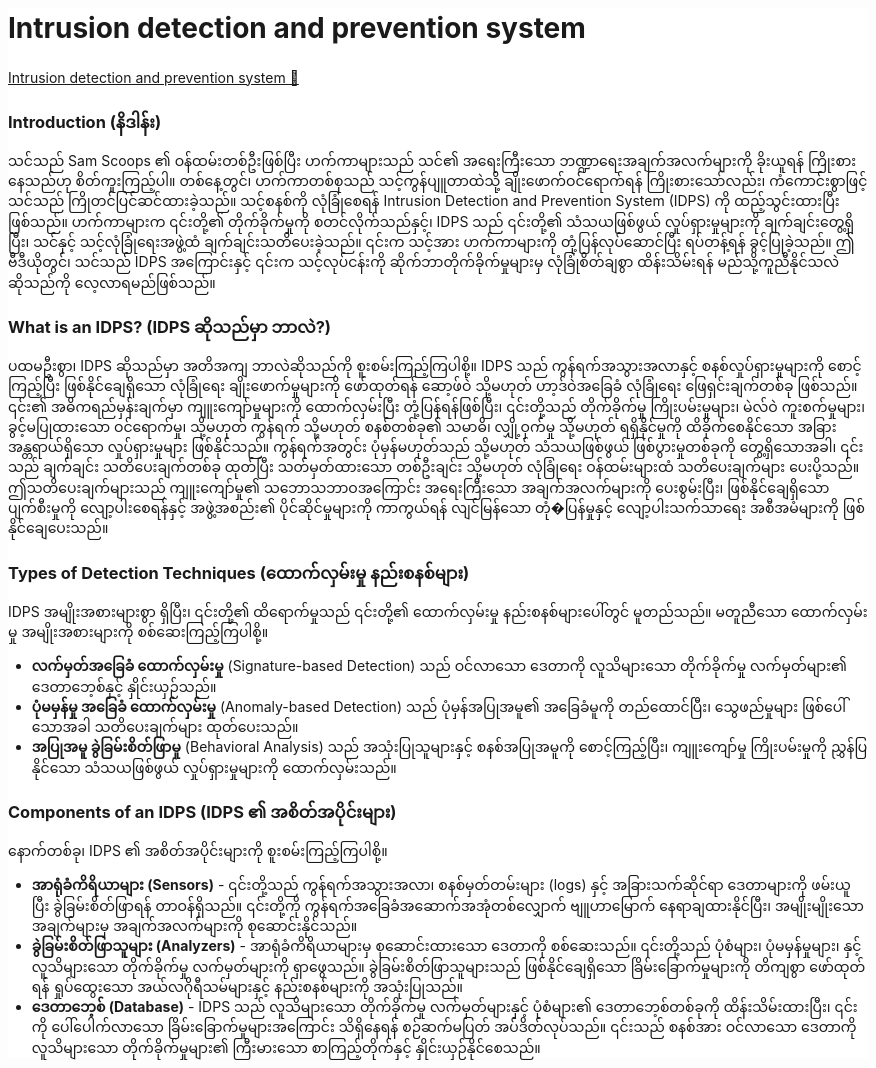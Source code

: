 # Intrusion detection and prevention system

[Intrusion detection and prevention system 🔗](https://www.coursera.org/learn/cybersecurity-threat-vectors-and-mitigation/lecture/GKx63/intrusion-detection-and-prevention-system)

### Introduction (နိဒါန်း)

သင်သည် Sam Scoops ၏ ဝန်ထမ်းတစ်ဦးဖြစ်ပြီး ဟက်ကာများသည် သင်၏ အရေးကြီးသော ဘဏ္ဍာရေးအချက်အလက်များကို ခိုးယူရန် ကြိုးစားနေသည်ဟု စိတ်ကူးကြည့်ပါ။ တစ်နေ့တွင်၊ ဟက်ကာတစ်စုသည် သင့်ကွန်ပျူတာထဲသို့ ချိုးဖောက်ဝင်ရောက်ရန် ကြိုးစားသော်လည်း၊ ကံကောင်းစွာဖြင့် သင်သည် ကြိုတင်ပြင်ဆင်ထားခဲ့သည်။ သင့်စနစ်ကို လုံခြုံစေရန် Intrusion Detection and Prevention System (IDPS) ကို ထည့်သွင်းထားပြီးဖြစ်သည်။ ဟက်ကာများက ၎င်းတို့၏ တိုက်ခိုက်မှုကို စတင်လိုက်သည်နှင့်၊ IDPS သည် ၎င်းတို့၏ သံသယဖြစ်ဖွယ် လှုပ်ရှားမှုများကို ချက်ချင်းတွေ့ရှိပြီး၊ သင်နှင့် သင့်လုံခြုံရေးအဖွဲ့ထံ ချက်ချင်းသတိပေးခဲ့သည်။ ၎င်းက သင့်အား ဟက်ကာများကို တုံ့ပြန်လုပ်ဆောင်ပြီး ရပ်တန့်ရန် ခွင့်ပြုခဲ့သည်။ ဤဗီဒီယိုတွင်၊ သင်သည် IDPS အကြောင်းနှင့် ၎င်းက သင့်လုပ်ငန်းကို ဆိုက်ဘာတိုက်ခိုက်မှုများမှ လုံခြုံစိတ်ချစွာ ထိန်းသိမ်းရန် မည်သို့ကူညီနိုင်သလဲ ဆိုသည်ကို လေ့လာရမည်ဖြစ်သည်။

### What is an IDPS? (IDPS ဆိုသည်မှာ ဘာလဲ?)

ပထမဦးစွာ၊ IDPS ဆိုသည်မှာ အတိအကျ ဘာလဲဆိုသည်ကို စူးစမ်းကြည့်ကြပါစို့။ IDPS သည် ကွန်ရက်အသွားအလာနှင့် စနစ်လှုပ်ရှားမှုများကို စောင့်ကြည့်ပြီး ဖြစ်နိုင်ချေရှိသော လုံခြုံရေး ချိုးဖောက်မှုများကို ဖော်ထုတ်ရန် ဆော့ဖ်ဝဲ သို့မဟုတ် ဟာ့ဒ်ဝဲအခြေခံ လုံခြုံရေး ဖြေရှင်းချက်တစ်ခု ဖြစ်သည်။ ၎င်း၏ အဓိကရည်မှန်းချက်မှာ ကျူးကျော်မှုများကို ထောက်လှမ်းပြီး တုံ့ပြန်ရန်ဖြစ်ပြီး၊ ၎င်းတို့သည် တိုက်ခိုက်မှု ကြိုးပမ်းမှုများ၊ မဲလ်ဝဲ ကူးစက်မှုများ၊ ခွင့်မပြုထားသော ဝင်ရောက်မှု၊ သို့မဟုတ် ကွန်ရက် သို့မဟုတ် စနစ်တစ်ခု၏ သမာဓိ၊ လျှို့ဝှက်မှု သို့မဟုတ် ရရှိနိုင်မှုကို ထိခိုက်စေနိုင်သော အခြားအန္တရာယ်ရှိသော လှုပ်ရှားမှုများ ဖြစ်နိုင်သည်။ ကွန်ရက်အတွင်း ပုံမှန်မဟုတ်သည် သို့မဟုတ် သံသယဖြစ်ဖွယ် ဖြစ်ပွားမှုတစ်ခုကို တွေ့ရှိသောအခါ၊ ၎င်းသည် ချက်ချင်း သတိပေးချက်တစ်ခု ထုတ်ပြီး သတ်မှတ်ထားသော တစ်ဦးချင်း သို့မဟုတ် လုံခြုံရေး ဝန်ထမ်းများထံ သတိပေးချက်များ ပေးပို့သည်။ ဤသတိပေးချက်များသည် ကျူးကျော်မှု၏ သဘောသဘာဝအကြောင်း အရေးကြီးသော အချက်အလက်များကို ပေးစွမ်းပြီး၊ ဖြစ်နိုင်ချေရှိသော ပျက်စီးမှုကို လျော့ပါးစေရန်နှင့် အဖွဲ့အစည်း၏ ပိုင်ဆိုင်မှုများကို ကာကွယ်ရန် လျင်မြန်သော တုံ�ပြန်မှုနှင့် လျော့ပါးသက်သာရေး အစီအမံများကို ဖြစ်နိုင်ချေပေးသည်။

### Types of Detection Techniques (ထောက်လှမ်းမှု နည်းစနစ်များ)

IDPS အမျိုးအစားများစွာ ရှိပြီး၊ ၎င်းတို့၏ ထိရောက်မှုသည် ၎င်းတို့၏ ထောက်လှမ်းမှု နည်းစနစ်များပေါ်တွင် မူတည်သည်။ မတူညီသော ထောက်လှမ်းမှု အမျိုးအစားများကို စစ်ဆေးကြည့်ကြပါစို့။

- **လက်မှတ်အခြေခံ ထောက်လှမ်းမှု** (Signature-based Detection) သည် ဝင်လာသော ဒေတာကို လူသိများသော တိုက်ခိုက်မှု လက်မှတ်များ၏ ဒေတာဘေ့စ်နှင့် နှိုင်းယှဉ်သည်။
- **ပုံမမှန်မှု အခြေခံ ထောက်လှမ်းမှု** (Anomaly-based Detection) သည် ပုံမှန်အပြုအမူ၏ အခြေခံမူကို တည်ထောင်ပြီး၊ သွေဖည်မှုများ ဖြစ်ပေါ်သောအခါ သတိပေးချက်များ ထုတ်ပေးသည်။
- **အပြုအမူ ခွဲခြမ်းစိတ်ဖြာမှု** (Behavioral Analysis) သည် အသုံးပြုသူများနှင့် စနစ်အပြုအမူကို စောင့်ကြည့်ပြီး၊ ကျူးကျော်မှု ကြိုးပမ်းမှုကို ညွှန်ပြနိုင်သော သံသယဖြစ်ဖွယ် လှုပ်ရှားမှုများကို ထောက်လှမ်းသည်။

### Components of an IDPS (IDPS ၏ အစိတ်အပိုင်းများ)

နောက်တစ်ခု၊ IDPS ၏ အစိတ်အပိုင်းများကို စူးစမ်းကြည့်ကြပါစို့။

- **အာရုံခံကိရိယာများ (Sensors)** - ၎င်းတို့သည် ကွန်ရက်အသွားအလာ၊ စနစ်မှတ်တမ်းများ (logs) နှင့် အခြားသက်ဆိုင်ရာ ဒေတာများကို ဖမ်းယူပြီး ခွဲခြမ်းစိတ်ဖြာရန် တာဝန်ရှိသည်။ ၎င်းတို့ကို ကွန်ရက်အခြေခံအဆောက်အအုံတစ်လျှောက် ဗျူဟာမြောက် နေရာချထားနိုင်ပြီး၊ အမျိုးမျိုးသော အချက်များမှ အချက်အလက်များကို စုဆောင်းနိုင်သည်။
- **ခွဲခြမ်းစိတ်ဖြာသူများ (Analyzers)** - အာရုံခံကိရိယာများမှ စုဆောင်းထားသော ဒေတာကို စစ်ဆေးသည်။ ၎င်းတို့သည် ပုံစံများ၊ ပုံမမှန်မှုများ၊ နှင့် လူသိများသော တိုက်ခိုက်မှု လက်မှတ်များကို ရှာဖွေသည်။ ခွဲခြမ်းစိတ်ဖြာသူများသည် ဖြစ်နိုင်ချေရှိသော ခြိမ်းခြောက်မှုများကို တိကျစွာ ဖော်ထုတ်ရန် ရှုပ်ထွေးသော အယ်လဂိုရီသမ်များနှင့် နည်းစနစ်များကို အသုံးပြုသည်။
- **ဒေတာဘေ့စ် (Database)** - IDPS သည် လူသိများသော တိုက်ခိုက်မှု လက်မှတ်များနှင့် ပုံစံများ၏ ဒေတာဘေ့စ်တစ်ခုကို ထိန်းသိမ်းထားပြီး၊ ၎င်းကို ပေါ်ပေါက်လာသော ခြိမ်းခြောက်မှုများအကြောင်း သိရှိနေရန် စဉ်ဆက်မပြတ် အပ်ဒိတ်လုပ်သည်။ ၎င်းသည် စနစ်အား ဝင်လာသော ဒေတာကို လူသိများသော တိုက်ခိုက်မှုများ၏ ကြီးမားသော စာကြည့်တိုက်နှင့် နှိုင်းယှဉ်နိုင်စေသည်။